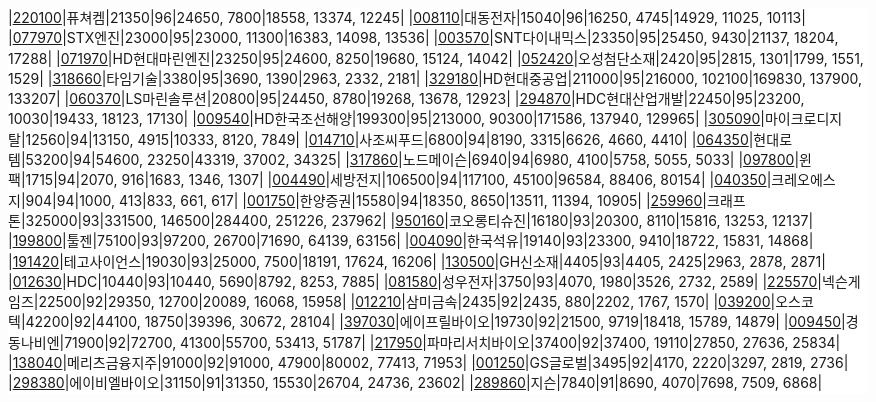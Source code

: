 |[220100](https://finance.daum.net/quotes/A220100)|퓨쳐켐|21350|96|24650, 7800|18558, 13374, 12245|
|[008110](https://finance.daum.net/quotes/A008110)|대동전자|15040|96|16250, 4745|14929, 11025, 10113|
|[077970](https://finance.daum.net/quotes/A077970)|STX엔진|23000|95|23000, 11300|16383, 14098, 13536|
|[003570](https://finance.daum.net/quotes/A003570)|SNT다이내믹스|23350|95|25450, 9430|21137, 18204, 17288|
|[071970](https://finance.daum.net/quotes/A071970)|HD현대마린엔진|23250|95|24600, 8250|19680, 15124, 14042|
|[052420](https://finance.daum.net/quotes/A052420)|오성첨단소재|2420|95|2815, 1301|1799, 1551, 1529|
|[318660](https://finance.daum.net/quotes/A318660)|타임기술|3380|95|3690, 1390|2963, 2332, 2181|
|[329180](https://finance.daum.net/quotes/A329180)|HD현대중공업|211000|95|216000, 102100|169830, 137900, 133207|
|[060370](https://finance.daum.net/quotes/A060370)|LS마린솔루션|20800|95|24450, 8780|19268, 13678, 12923|
|[294870](https://finance.daum.net/quotes/A294870)|HDC현대산업개발|22450|95|23200, 10030|19433, 18123, 17130|
|[009540](https://finance.daum.net/quotes/A009540)|HD한국조선해양|199300|95|213000, 90300|171586, 137940, 129965|
|[305090](https://finance.daum.net/quotes/A305090)|마이크로디지탈|12560|94|13150, 4915|10333, 8120, 7849|
|[014710](https://finance.daum.net/quotes/A014710)|사조씨푸드|6800|94|8190, 3315|6626, 4660, 4410|
|[064350](https://finance.daum.net/quotes/A064350)|현대로템|53200|94|54600, 23250|43319, 37002, 34325|
|[317860](https://finance.daum.net/quotes/A317860)|노드메이슨|6940|94|6980, 4100|5758, 5055, 5033|
|[097800](https://finance.daum.net/quotes/A097800)|윈팩|1715|94|2070, 916|1683, 1346, 1307|
|[004490](https://finance.daum.net/quotes/A004490)|세방전지|106500|94|117100, 45100|96584, 88406, 80154|
|[040350](https://finance.daum.net/quotes/A040350)|크레오에스지|904|94|1000, 413|833, 661, 617|
|[001750](https://finance.daum.net/quotes/A001750)|한양증권|15580|94|18350, 8650|13511, 11394, 10905|
|[259960](https://finance.daum.net/quotes/A259960)|크래프톤|325000|93|331500, 146500|284400, 251226, 237962|
|[950160](https://finance.daum.net/quotes/A950160)|코오롱티슈진|16180|93|20300, 8110|15816, 13253, 12137|
|[199800](https://finance.daum.net/quotes/A199800)|툴젠|75100|93|97200, 26700|71690, 64139, 63156|
|[004090](https://finance.daum.net/quotes/A004090)|한국석유|19140|93|23300, 9410|18722, 15831, 14868|
|[191420](https://finance.daum.net/quotes/A191420)|테고사이언스|19030|93|25000, 7500|18191, 17624, 16206|
|[130500](https://finance.daum.net/quotes/A130500)|GH신소재|4405|93|4405, 2425|2963, 2878, 2871|
|[012630](https://finance.daum.net/quotes/A012630)|HDC|10440|93|10440, 5690|8792, 8253, 7885|
|[081580](https://finance.daum.net/quotes/A081580)|성우전자|3750|93|4070, 1980|3526, 2732, 2589|
|[225570](https://finance.daum.net/quotes/A225570)|넥슨게임즈|22500|92|29350, 12700|20089, 16068, 15958|
|[012210](https://finance.daum.net/quotes/A012210)|삼미금속|2435|92|2435, 880|2202, 1767, 1570|
|[039200](https://finance.daum.net/quotes/A039200)|오스코텍|42200|92|44100, 18750|39396, 30672, 28104|
|[397030](https://finance.daum.net/quotes/A397030)|에이프릴바이오|19730|92|21500, 9719|18418, 15789, 14879|
|[009450](https://finance.daum.net/quotes/A009450)|경동나비엔|71900|92|72700, 41300|55700, 53413, 51787|
|[217950](https://finance.daum.net/quotes/A217950)|파마리서치바이오|37400|92|37400, 19110|27850, 27636, 25834|
|[138040](https://finance.daum.net/quotes/A138040)|메리츠금융지주|91000|92|91000, 47900|80002, 77413, 71953|
|[001250](https://finance.daum.net/quotes/A001250)|GS글로벌|3495|92|4170, 2220|3297, 2819, 2736|
|[298380](https://finance.daum.net/quotes/A298380)|에이비엘바이오|31150|91|31350, 15530|26704, 24736, 23602|
|[289860](https://finance.daum.net/quotes/A289860)|지슨|7840|91|8690, 4070|7698, 7509, 6868|